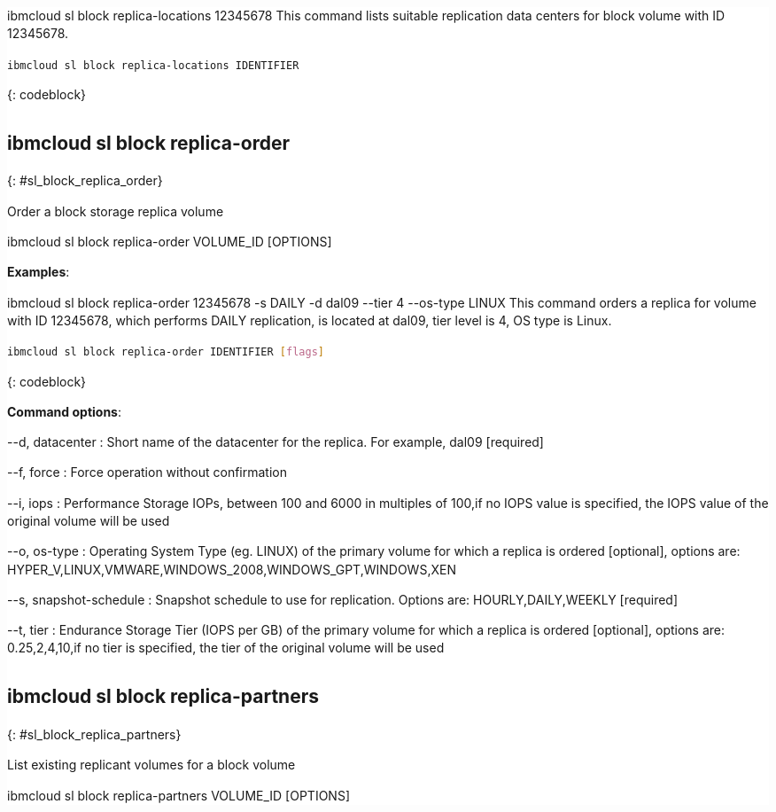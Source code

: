    ibmcloud sl block replica-locations 12345678
   This command lists suitable replication data centers for block volume with ID 12345678.

```bash
ibmcloud sl block replica-locations IDENTIFIER
```
{: codeblock}


## ibmcloud sl block replica-order
{: #sl_block_replica_order}

Order a block storage replica volume

ibmcloud sl block replica-order VOLUME_ID [OPTIONS]

**Examples**:

   ibmcloud sl block replica-order 12345678 -s DAILY -d dal09 --tier 4 --os-type LINUX
   This command orders a replica for volume with ID 12345678, which performs DAILY replication, is located at dal09, tier level is 4, OS type is Linux.

```bash
ibmcloud sl block replica-order IDENTIFIER [flags]
```
{: codeblock}


**Command options**:

--d, datacenter
:    Short name of the datacenter for the replica. For example, dal09 [required]

--f, force
:    Force operation without confirmation

--i, iops
:    Performance Storage IOPs, between 100 and 6000 in multiples of 100,if no IOPS value is specified, the IOPS value of the original volume will be used

--o, os-type
:    Operating System Type (eg. LINUX) of the primary volume for which a replica is ordered [optional], options are: HYPER_V,LINUX,VMWARE,WINDOWS_2008,WINDOWS_GPT,WINDOWS,XEN

--s, snapshot-schedule
:    Snapshot schedule to use for replication. Options are: HOURLY,DAILY,WEEKLY [required]

--t, tier
:    Endurance Storage Tier (IOPS per GB) of the primary volume for which a replica is ordered [optional], options are: 0.25,2,4,10,if no tier is specified, the tier of the original volume will be used

## ibmcloud sl block replica-partners
{: #sl_block_replica_partners}

List existing replicant volumes for a block volume

ibmcloud sl block replica-partners VOLUME_ID [OPTIONS]
